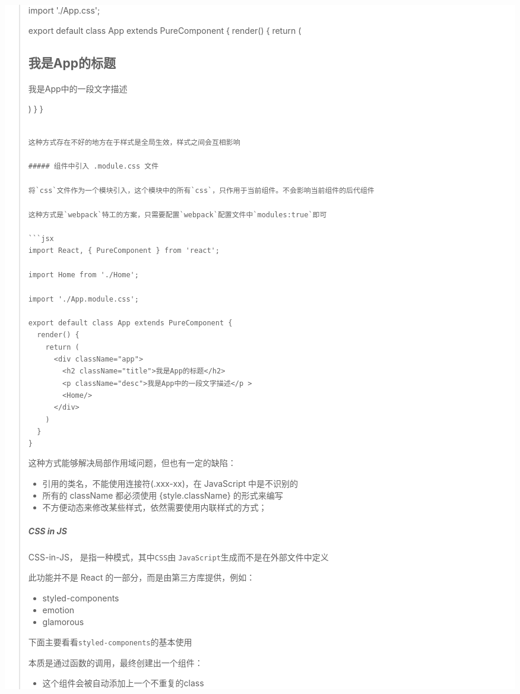 > import './App.css';
> 
> export default class App extends PureComponent {
>   render() {
>     return (
>       <div className="app">
>         <h2 className="title">我是App的标题</h2>
>         <p className="desc">我是App中的一段文字描述</p >
>         <Home/>
>       </div>
>     )
>   }
> }
> ```
>
> 这种方式存在不好的地方在于样式是全局生效，样式之间会互相影响
>
> ##### 组件中引入 .module.css 文件
>
> 将`css`文件作为一个模块引入，这个模块中的所有`css`，只作用于当前组件。不会影响当前组件的后代组件
>
> 这种方式是`webpack`特工的方案，只需要配置`webpack`配置文件中`modules:true`即可
>
> ```jsx
> import React, { PureComponent } from 'react';
> 
> import Home from './Home';
> 
> import './App.module.css';
> 
> export default class App extends PureComponent {
>   render() {
>     return (
>       <div className="app">
>         <h2 className="title">我是App的标题</h2>
>         <p className="desc">我是App中的一段文字描述</p >
>         <Home/>
>       </div>
>     )
>   }
> }
> ```
>
> 这种方式能够解决局部作用域问题，但也有一定的缺陷：
>
> - 引用的类名，不能使用连接符(.xxx-xx)，在 JavaScript 中是不识别的
> - 所有的 className 都必须使用 {style.className} 的形式来编写
> - 不方便动态来修改某些样式，依然需要使用内联样式的方式；
>
> ##### CSS in JS
>
> CSS-in-JS， 是指一种模式，其中`CSS`由 `JavaScript`生成而不是在外部文件中定义
>
> 此功能并不是 React 的一部分，而是由第三方库提供，例如：
>
> - styled-components
> - emotion
> - glamorous
>
> 下面主要看看`styled-components`的基本使用
>
> 本质是通过函数的调用，最终创建出一个组件：
>
> - 这个组件会被自动添加上一个不重复的class
